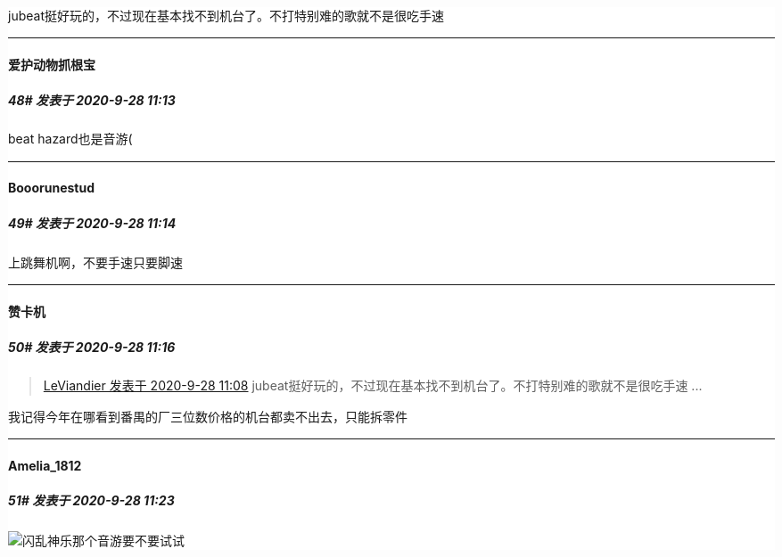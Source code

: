


jubeat挺好玩的，不过现在基本找不到机台了。不打特别难的歌就不是很吃手速







*****

####  爱护动物抓根宝  
##### 48#       发表于 2020-9-28 11:13




beat hazard也是音游(







*****

####  Booorunestud  
##### 49#       发表于 2020-9-28 11:14




上跳舞机啊，不要手速只要脚速







*****

####  赞卡机  
##### 50#       发表于 2020-9-28 11:16



<blockquote><a href="httphttps://bbs.saraba1st.com/2b/forum.php?mod=redirect&amp;goto=findpost&amp;pid=48882414&amp;ptid=1962276" target="_blank">LeViandier 发表于 2020-9-28 11:08</a>
jubeat挺好玩的，不过现在基本找不到机台了。不打特别难的歌就不是很吃手速 ...</blockquote>
我记得今年在哪看到番禺的厂三位数价格的机台都卖不出去，只能拆零件







*****

####  Amelia_1812  
##### 51#       发表于 2020-9-28 11:23



<img src="https://static.saraba1st.com/image/smiley/face2017/037.png" referrerpolicy="no-referrer">闪乱神乐那个音游要不要试试
